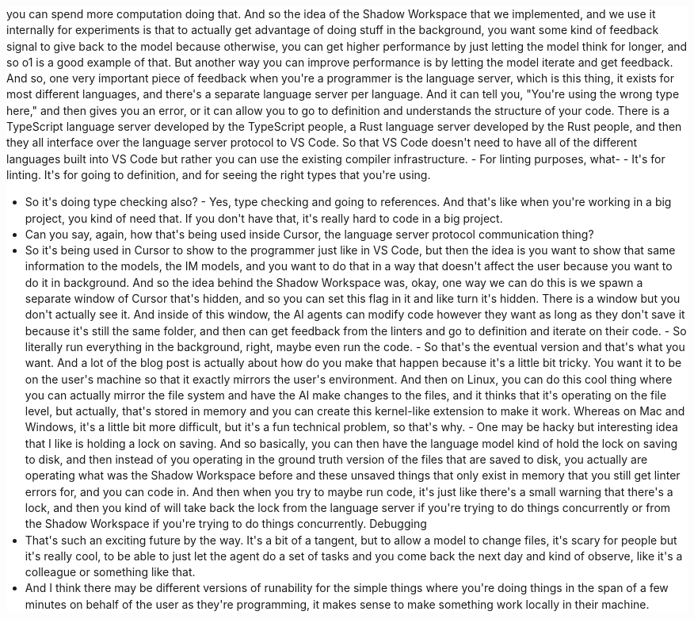 you can spend more computation doing that. And so the idea of the Shadow Workspace that we implemented,
and we use it internally for experiments is that to actually get advantage
of doing stuff in the background, you want some kind of feedback signal to give back to the model
because otherwise, you can get higher performance by just letting the model think for longer,
and so o1 is a good example of that. But another way you can improve performance is by letting the model iterate and get feedback.
And so, one very important piece of feedback when you're a programmer is the language server,
which is this thing, it exists for most different languages,
and there's a separate language server per language. And it can tell you, "You're using the wrong type here,"
and then gives you an error, or it can allow you to go to definition and understands the structure of your code.
There is a TypeScript language server developed by the TypeScript people, a Rust language server developed by the Rust people, and then they all interface
over the language server protocol to VS Code. So that VS Code doesn't need to have all of the different languages built into VS Code
but rather you can use the existing compiler infrastructure. - For linting purposes, what- - It's for linting.
It's for going to definition, and for seeing the right types that you're using.
- So it's doing type checking also? - Yes, type checking and going to references.
And that's like when you're working in a big project, you kind of need that. If you don't have that, it's really hard to code in a big project.
- Can you say, again, how that's being used inside Cursor, the language server protocol communication thing?
- So it's being used in Cursor to show to the programmer just like in VS Code, but then the idea is you want to show that same information to the models,
the IM models, and you want to do that in a way that doesn't affect the user
because you want to do it in background. And so the idea behind the Shadow Workspace was, okay, one way we can do this is we spawn a separate window
of Cursor that's hidden, and so you can set this flag in it and like turn it's hidden.
There is a window but you don't actually see it. And inside of this window, the AI agents can modify code
however they want as long as they don't save it because it's still the same folder, and then can get feedback from the linters
and go to definition and iterate on their code. - So literally run everything in the background,
right, maybe even run the code. - So that's the eventual version and that's what you want.
And a lot of the blog post is actually about how do you make that happen
because it's a little bit tricky. You want it to be on the user's machine so that it exactly mirrors the user's environment.
And then on Linux, you can do this cool thing where you can actually mirror the file system
and have the AI make changes to the files, and it thinks that it's operating on the file level,
but actually, that's stored in memory and you can create this kernel-like extension
to make it work. Whereas on Mac and Windows, it's a little bit more difficult,
but it's a fun technical problem, so that's why. - One may be hacky but interesting idea that I like is holding a lock on saving.
And so basically, you can then have the language model kind of hold the lock on saving to disk,
and then instead of you operating in the ground truth version of the files that are saved to disk, you actually are operating
what was the Shadow Workspace before and these unsaved things that only exist in memory that you still get linter errors for, and you can code in.
And then when you try to maybe run code, it's just like there's a small warning that there's a lock, and then you kind of will take back the lock
from the language server if you're trying to do things concurrently or from the Shadow Workspace if you're trying to do things concurrently.
Debugging
- That's such an exciting future by the way. It's a bit of a tangent, but to allow a model to change files,
it's scary for people but it's really cool, to be able to just let the agent do a set of tasks
and you come back the next day and kind of observe, like it's a colleague or something like that.
- And I think there may be different versions of runability for the simple things where you're doing things
in the span of a few minutes on behalf of the user as they're programming, it makes sense to make something work locally in their machine.